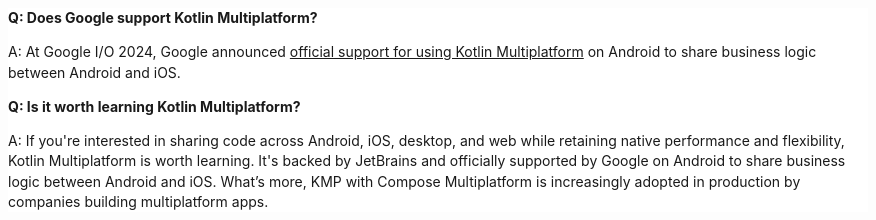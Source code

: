 **Q: Does Google support Kotlin Multiplatform?**

A: At Google I/O 2024, Google announced [official support for using Kotlin Multiplatform](https://android-developers.googleblog.com/2024/05/android-support-for-kotlin-multiplatform-to-share-business-logic-across-mobile-web-server-desktop.html) on Android to share business logic between Android and iOS.

**Q: Is it worth learning Kotlin Multiplatform?**

A: If you're interested in sharing code across Android, iOS, desktop, and web while retaining native performance and flexibility, Kotlin Multiplatform is worth learning. It's backed by JetBrains and officially supported by Google on Android to share business logic between Android and iOS. What’s more, KMP with Compose Multiplatform is increasingly adopted in production by companies building multiplatform apps.
